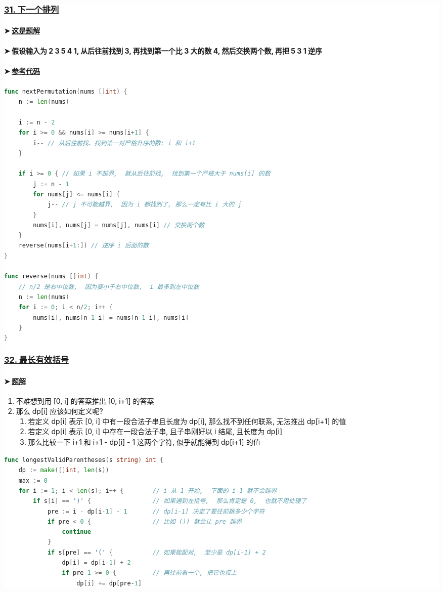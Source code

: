 ### [31. 下一个排列](https://leetcode.cn/problems/next-permutation/)

#### ➤ [这是题解](https://www.youtube.com/watch?v=quAS1iydq7U)

#### ➤ 假设输入为  2 3 5 4 1, 从后往前找到 3,  再找到第一个比 3 大的数 4,  然后交换两个数,  再把 5 3 1 逆序

#### ➤ [参考代码](https://leetcode.cn/problems/next-permutation/solution/xia-yi-ge-pai-lie-by-leetcode-solution/)

```go
func nextPermutation(nums []int) {
    n := len(nums)

    i := n - 2
    for i >= 0 && nums[i] >= nums[i+1] {
        i-- // 从后往前找、找到第一对严格升序的数: i 和 i+1
    }

    if i >= 0 { // 如果 i 不越界,  就从后往前找,  找到第一个严格大于 nums[i] 的数
        j := n - 1
        for nums[j] <= nums[i] {
            j-- // j 不可能越界,  因为 i 都找到了, 那么一定有比 i 大的 j
        }
        nums[i], nums[j] = nums[j], nums[i] // 交换两个数
    }
    reverse(nums[i+1:]) // 逆序 i 后面的数
}

func reverse(nums []int) {
    // n/2 是右中位数,  因为要小于右中位数,  i 最多到左中位数
    n := len(nums)
    for i := 0; i < n/2; i++ {
        nums[i], nums[n-1-i] = nums[n-1-i], nums[i]
    }
}
```

### [32. 最长有效括号](https://leetcode.cn/problems/longest-valid-parentheses/)

#### ➤ [题解](https://www.bilibili.com/video/BV13g41157hK?t=598.1&p=22)

1. 不难想到用 [0, i] 的答案推出 [0, i+1] 的答案
2. 那么 dp[i] 应该如何定义呢?  
   1. 若定义 dp[i] 表示 [0, i] 中有一段合法子串且长度为 dp[i],  那么找不到任何联系,  无法推出 dp[i+1] 的值
   2. 若定义 dp[i] 表示 [0, i] 中存在一段合法子串,  且子串刚好以 i 结尾,  且长度为 dp[i]
   3. 那么比较一下 i+1 和 i+1 - dp[i] - 1 这两个字符,  似乎就能得到 dp[i+1] 的值

```go
func longestValidParentheses(s string) int {
    dp := make([]int, len(s))
    max := 0
    for i := 1; i < len(s); i++ {        // i 从 1 开始,  下面的 i-1 就不会越界
        if s[i] == ')' {                 // 如果遇到左括号,  那么肯定是 0,  也就不用处理了
            pre := i - dp[i-1] - 1       // dp[i-1] 决定了要往前跳多少个字符
            if pre < 0 {                 // 比如 ()) 就会让 pre 越界
                continue
            }
            if s[pre] == '(' {           // 如果能配对,  至少是 dp[i-1] + 2
                dp[i] = dp[i-1] + 2      
                if pre-1 >= 0 {          // 再往前看一个, 把它也接上
                    dp[i] += dp[pre-1]   
```